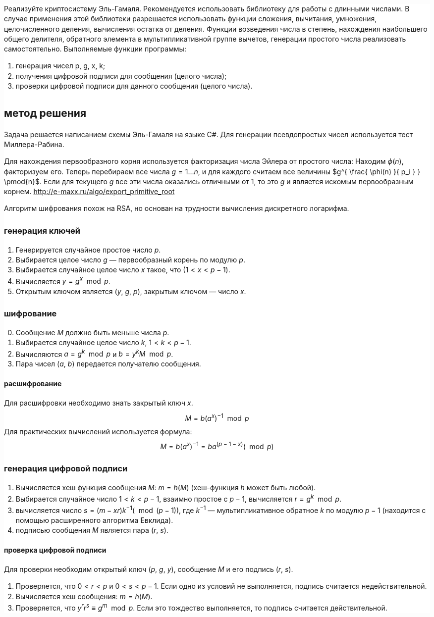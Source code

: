 Реализуйте криптосистему Эль-Гамаля. Рекомендуется использовать библиотеку для работы с длинными числами. В случае применения этой библиотеки разрешается использовать функции сложения, вычитания, умножения, целочисленного деления, вычисления остатка от деления. Функции возведения числа в степень, нахождения наибольшего общего делителя, обратного элемента в мультипликативной группе вычетов, генерации простого числа реализовать самостоятельно. Выполняемые функции программы:
1) генерация чисел p, g, x, k;
2) получения цифровой подписи для сообщения (целого числа);
3) проверки цифровой подписи для данного сообщения (целого числа).

## метод решения
Задача решается написанием схемы Эль-Гамаля на языке C#. Для генерации псевдопростых чисел используется тест Миллера-Рабина.

Для нахождения первообразного корня используется факторизация числа Эйлера от простого числа:
	Находим $\phi(n)$, факторизуем его. Теперь перебираем все числа $g = 1 \ldots n$, и для каждого считаем все величины $g^{ \frac{ \phi(n) }{ p_i } } \pmod{n}$. Если для текущего $g$ все эти числа оказались отличными от $1$, то это $g$ и является искомым первообразным корнем.
	http://e-maxx.ru/algo/export_primitive_root

Алгоритм шифрования похож на RSA, но основан на трудности вычисления дискретного логарифма.

### генерация ключей
1. Генерируется случайное простое число $p$.
2. Выбирается целое число $g$ — первообразный корень по модулю $p$.
3. Выбирается случайное целое число $x$ такое, что $(1 < x < p - 1)$.
4. Вычисляется $y = g^x \mod p$.
5. Открытым ключом является $(y,\ g,\ p)$, закрытым ключом — число $x$.

### шифрование
0. Сообщение $M$ должно быть меньше числа $p$.
1. Выбирается случайное целое число $k$, $1 < k < p-1$.
2. Вычисляются $a = g^k \mod p$ и $b = y^k M \mod p$.
3. Пара чисел $(a,\ b)$ передается получателю сообщения.

#### расшифрование
Для расшифровки необходимо знать закрытый ключ $x$.
$$M = b{(a^x)}^{-1} \mod p$$
Для практических вычислений используется формула:
$$M = b{(a^x)}^{-1} = ba^{(p-1-x)} (\mod p)$$

### генерация цифровой подписи
1. Вычисляется хеш функция сообщения $M$: $m = h(M)$ (хеш-функция $h$ может быть любой).
2. Выбирается случайное число $1 < k < p-1$, взаимно простое с $p-1$, вычисляется $r = g^k \mod p$.
3. вычисляется число $s = (m - xr) k^{-1} (\mod (p-1))$, где $k^{-1}$ — мультипликативное обратное $k$ по модулю $p-1$ (находится с помощью расширенного алгоритма Евклида).
4. подписью сообщения $M$ является пара $(r,\ s)$.

#### проверка цифровой подписи
Для проверки необходим открытый ключ $(p,\ g,\ y)$, сообщение $M$ и его подпись $(r,\ s)$.
1. Проверяется, что $0 < r < p$ и $0 < s < p-1$. Если одно из условий не выполняется, подпись считается недействительной.
2. Вычисляется хеш сообщения: $m = h(M)$.
3. Проверяется, что $y^r r^s \equiv g^m \mod p$. Если это тождество выполняется, то подпись считается действительной.
